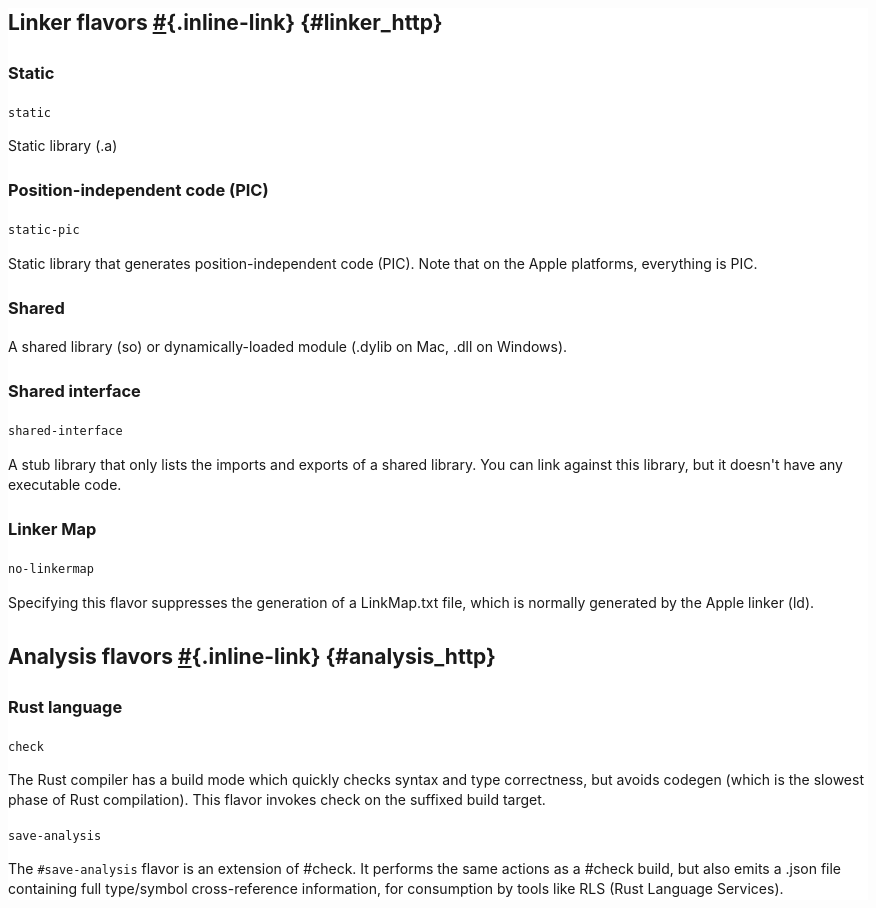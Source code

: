 ## Linker flavors [\#](#linker_http){.inline-link} {#linker_http}

### Static

    static

Static library (.a)

### Position-independent code (PIC)

    static-pic

Static library that generates position-independent code (PIC). Note that
on the Apple platforms, everything is PIC.

### Shared

A shared library (so) or dynamically-loaded module (.dylib on Mac, .dll
on Windows).

### Shared interface

    shared-interface

A stub library that only lists the imports and exports of a shared
library. You can link against this library, but it doesn\'t have any
executable code.

### Linker Map

    no-linkermap

Specifying this flavor suppresses the generation of a LinkMap.txt file,
which is normally generated by the Apple linker (ld).

## Analysis flavors [\#](#analysis_http){.inline-link} {#analysis_http}

### Rust language

    check

The Rust compiler has a build mode which quickly checks syntax and type
correctness, but avoids codegen (which is the slowest phase of Rust
compilation). This flavor invokes check on the suffixed build target.

    save-analysis

The `#save-analysis` flavor is an extension of #check. It performs the
same actions as a #check build, but also emits a .json file containing
full type/symbol cross-reference information, for consumption by tools
like RLS (Rust Language Services).
